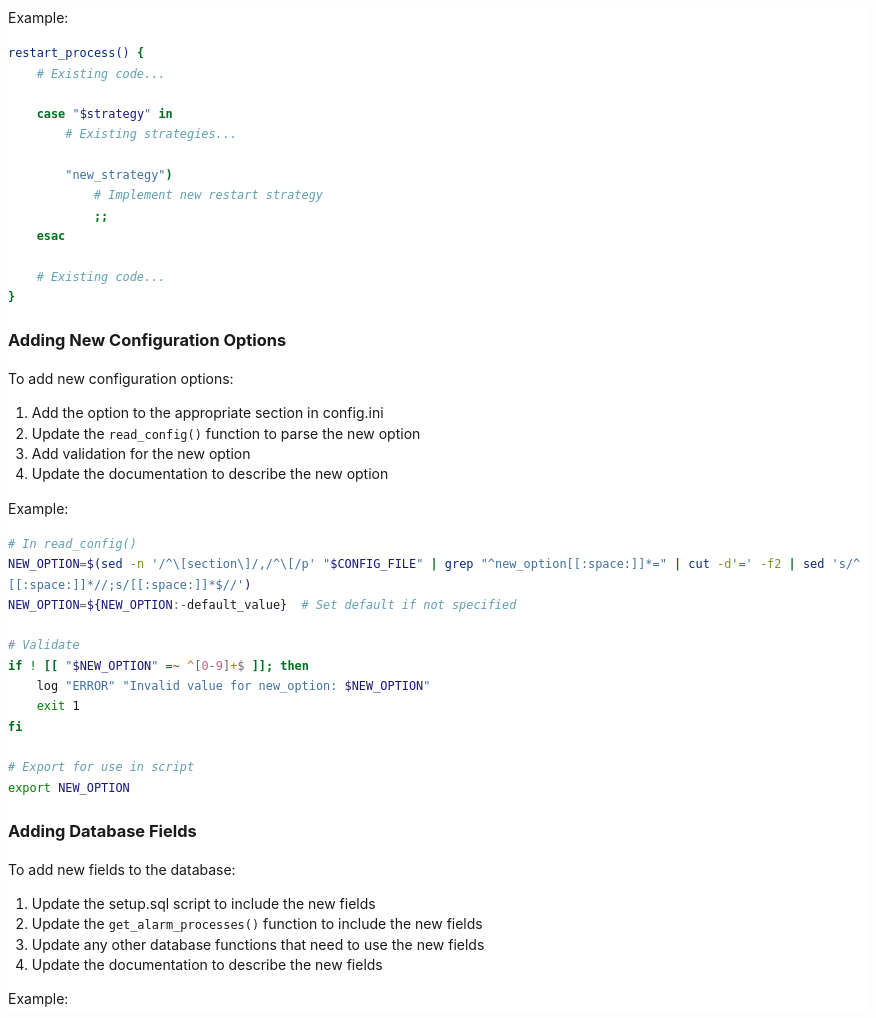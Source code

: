Example:

```bash
restart_process() {
    # Existing code...
    
    case "$strategy" in
        # Existing strategies...
        
        "new_strategy")
            # Implement new restart strategy
            ;;
    esac
    
    # Existing code...
}
```

### Adding New Configuration Options

To add new configuration options:

1. Add the option to the appropriate section in config.ini
2. Update the `read_config()` function to parse the new option
3. Add validation for the new option
4. Update the documentation to describe the new option

Example:

```bash
# In read_config()
NEW_OPTION=$(sed -n '/^\[section\]/,/^\[/p' "$CONFIG_FILE" | grep "^new_option[[:space:]]*=" | cut -d'=' -f2 | sed 's/^[[:space:]]*//;s/[[:space:]]*$//')
NEW_OPTION=${NEW_OPTION:-default_value}  # Set default if not specified

# Validate
if ! [[ "$NEW_OPTION" =~ ^[0-9]+$ ]]; then
    log "ERROR" "Invalid value for new_option: $NEW_OPTION"
    exit 1
fi

# Export for use in script
export NEW_OPTION
```

### Adding Database Fields

To add new fields to the database:

1. Update the setup.sql script to include the new fields
2. Update the `get_alarm_processes()` function to include the new fields
3. Update any other database functions that need to use the new fields
4. Update the documentation to describe the new fields

Example:
